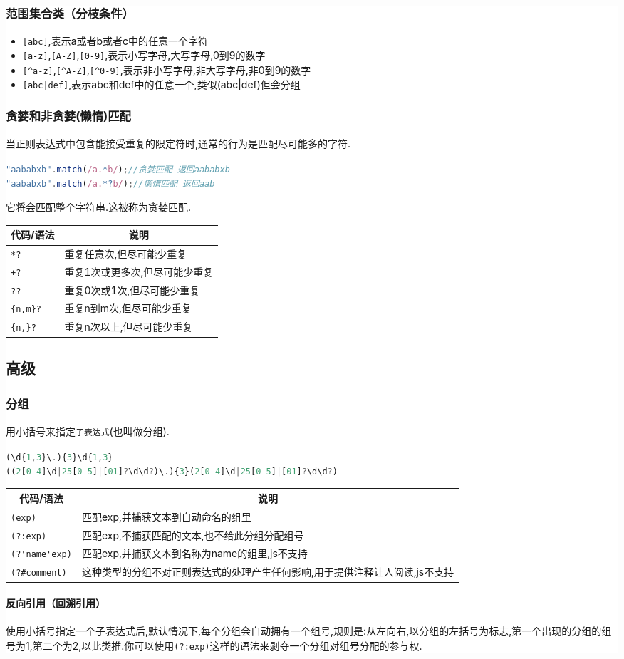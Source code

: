 ### 范围集合类（分枝条件）

* `[abc]`,表示a或者b或者c中的任意一个字符
* `[a-z]`,`[A-Z]`,`[0-9]`,表示小写字母,大写字母,0到9的数字
* `[^a-z]`,`[^A-Z]`,`[^0-9]`,表示非小写字母,非大写字母,非0到9的数字
* `[abc|def]`,表示abc和def中的任意一个,类似(abc|def)但会分组

### 贪婪和非贪婪(懒惰)匹配

当正则表达式中包含能接受重复的限定符时,通常的行为是匹配尽可能多的字符.

```js
"aababxb".match(/a.*b/);//贪婪匹配 返回aababxb
"aababxb".match(/a.*?b/);//懒惰匹配 返回aab
```

它将会匹配整个字符串.这被称为贪婪匹配.

| 代码/语法 | 说明                           |
| --------- | ------------------------------ |
| `*?`      | 重复任意次,但尽可能少重复      |
| `+?`      | 重复1次或更多次,但尽可能少重复 |
| `??`      | 重复0次或1次,但尽可能少重复    |
| `{n,m}?`  | 重复n到m次,但尽可能少重复      |
| `{n,}?`   | 重复n次以上,但尽可能少重复     |

## 高级

### 分组

用小括号来指定`子表达式`(也叫做分组).

```js
(\d{1,3}\.){3}\d{1,3}
((2[0-4]\d|25[0-5]|[01]?\d\d?)\.){3}(2[0-4]\d|25[0-5]|[01]?\d\d?)
```

| 代码/语法      | 说明                                                                         |
| -------------- | ---------------------------------------------------------------------------- |
| `(exp)`        | 匹配exp,并捕获文本到自动命名的组里                                           |
| `(?:exp)`      | 匹配exp,不捕获匹配的文本,也不给此分组分配组号                                |
| `(?'name'exp)` | 匹配exp,并捕获文本到名称为name的组里,js不支持                                |
| `(?#comment)`  | 这种类型的分组不对正则表达式的处理产生任何影响,用于提供注释让人阅读,js不支持 |

#### 反向引用（回溯引用）

使用小括号指定一个子表达式后,默认情况下,每个分组会自动拥有一个组号,规则是:从左向右,以分组的左括号为标志,第一个出现的分组的组号为1,第二个为2,以此类推.你可以使用`(?:exp)`这样的语法来剥夺一个分组对组号分配的参与权.

